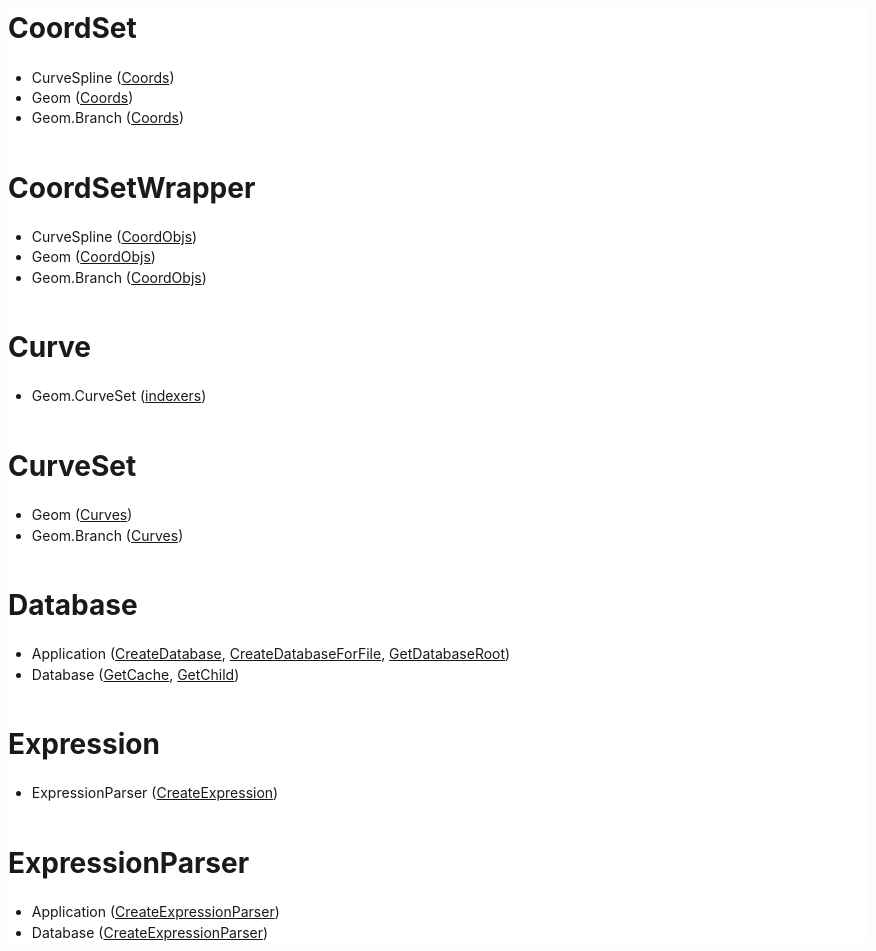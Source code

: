 

 # CoordSet
  * CurveSpline ([Coords](http://www.manifold.net/doc/api/scripts-net.html#curvespline_coords))
  * Geom ([Coords](http://www.manifold.net/doc/api/scripts-net.html#geom_coords))
  * Geom.Branch ([Coords](http://www.manifold.net/doc/api/scripts-net.html#geom_branch_coords))



 # CoordSetWrapper
  * CurveSpline ([CoordObjs](http://www.manifold.net/doc/api/scripts-net.html#curvespline_coordobjs))
  * Geom ([CoordObjs](http://www.manifold.net/doc/api/scripts-net.html#geom_coordobjs))
  * Geom.Branch ([CoordObjs](http://www.manifold.net/doc/api/scripts-net.html#geom_branch_coordobjs))



 # Curve
  * Geom.CurveSet ([indexers](http://www.manifold.net/doc/api/scripts-net.html#geom_curveset_indexers))



 # CurveSet
  * Geom ([Curves](http://www.manifold.net/doc/api/scripts-net.html#geom_curves))
  * Geom.Branch ([Curves](http://www.manifold.net/doc/api/scripts-net.html#geom_branch_curves))



 # Database
  * Application ([CreateDatabase](http://www.manifold.net/doc/api/scripts-net.html#application_createdatabase), [CreateDatabaseForFile](http://www.manifold.net/doc/api/scripts-net.html#application_createdatabaseforfile), [GetDatabaseRoot](http://www.manifold.net/doc/api/scripts-net.html#application_getdatabaseroot))
  * Database ([GetCache](http://www.manifold.net/doc/api/scripts-net.html#database_getcache), [GetChild](http://www.manifold.net/doc/api/scripts-net.html#database_getchild))



 # Expression
  * ExpressionParser ([CreateExpression](http://www.manifold.net/doc/api/scripts-net.html#expressionparser_createexpression))



 # ExpressionParser
  * Application ([CreateExpressionParser](http://www.manifold.net/doc/api/scripts-net.html#application_createexpressionparser))
  * Database ([CreateExpressionParser](http://www.manifold.net/doc/api/scripts-net.html#database_createexpressionparser))
